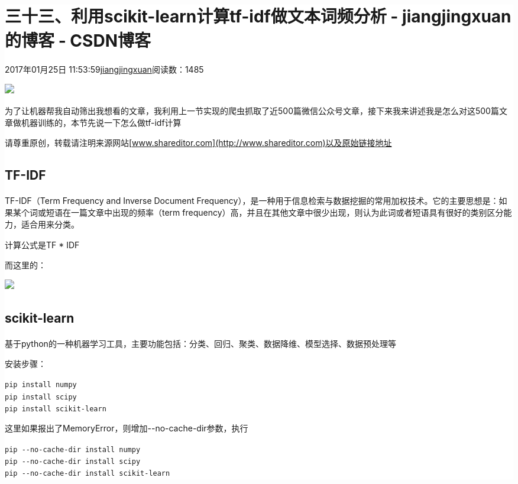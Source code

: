 # 三十三、利用scikit-learn计算tf-idf做文本词频分析 - jiangjingxuan的博客 - CSDN博客





2017年01月25日 11:53:59[jiangjingxuan](https://me.csdn.net/jiangjingxuan)阅读数：1485












![](http://www.shareditor.com/uploads/media/default/0001/01/thumb_136_default_big.jpeg)



为了让机器帮我自动筛出我想看的文章，我利用上一节实现的爬虫抓取了近500篇微信公众号文章，接下来我来讲述我是怎么对这500篇文章做机器训练的，本节先说一下怎么做tf-idf计算

请尊重原创，转载请注明来源网站[www.shareditor.com](http://www.shareditor.com)以及原始链接地址

## TF-IDF



TF-IDF（Term Frequency and Inverse Document Frequency），是一种用于信息检索与数据挖掘的常用加权技术。它的主要思想是：如果某个词或短语在一篇文章中出现的频率（term frequency）高，并且在其他文章中很少出现，则认为此词或者短语具有很好的类别区分能力，适合用来分类。

计算公式是TF * IDF

而这里的：

![](http://www.shareditor.com/uploads/media/my-context/0001/01/ae3ac7d7e4c21b49525ded5f57748f7c58554632.png)





## scikit-learn



基于python的一种机器学习工具，主要功能包括：分类、回归、聚类、数据降维、模型选择、数据预处理等

安装步骤：

```
pip install numpy
pip install scipy
pip install scikit-learn
```

这里如果报出了MemoryError，则增加--no-cache-dir参数，执行

```
pip --no-cache-dir install numpy
pip --no-cache-dir install scipy
pip --no-cache-dir install scikit-learn
```
